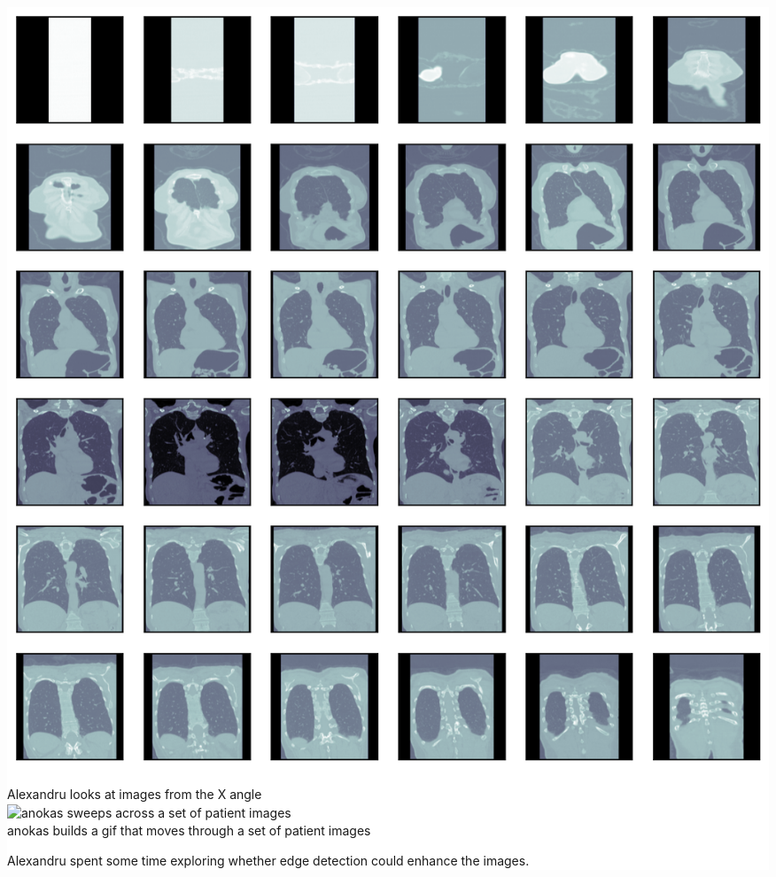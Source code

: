 ![anapie performs a sweep across the X angle](images/anapie_x_sweep.png)
<div class="caption"><span class="name">Alexandru</span> looks at images from the X angle</div>

<img alt="anokas sweeps across a set of patient images" src="https://thekevinscott.com/src/pages/exploratory-data-analysis-strategies/images/anokas_sweep.gif" />
<div class="caption">anokas builds a gif that moves through a set of patient images</div>

<span class="name">Alexandru</span> spent some time exploring whether edge detection could enhance the images.
